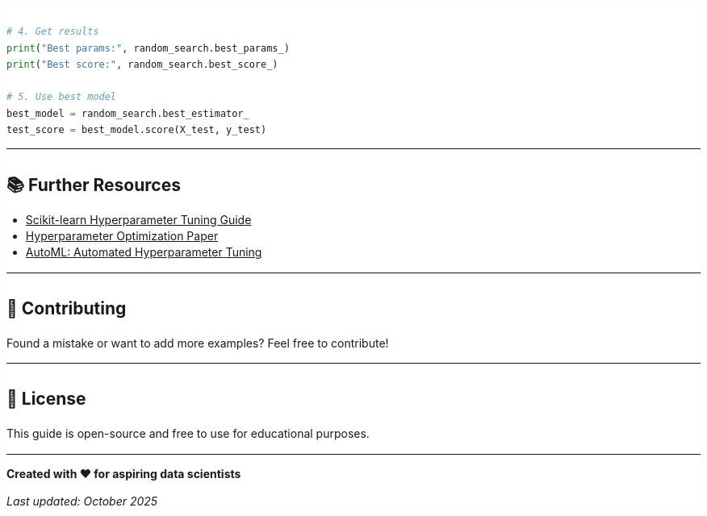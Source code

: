 ```python

# 4. Get results
print("Best params:", random_search.best_params_)
print("Best score:", random_search.best_score_)

# 5. Use best model
best_model = random_search.best_estimator_
test_score = best_model.score(X_test, y_test)
```

---

## 📚 Further Resources

- [Scikit-learn Hyperparameter Tuning Guide](https://scikit-learn.org/stable/modules/grid_search.html)
- [Hyperparameter Optimization Paper](https://arxiv.org/abs/1502.02127)
- [AutoML: Automated Hyperparameter Tuning](https://www.automl.org/)

---

## 🤝 Contributing

Found a mistake or want to add more examples? Feel free to contribute!

---

## 📝 License

This guide is open-source and free to use for educational purposes.

---

**Created with ❤️ for aspiring data scientists**

*Last updated: October 2025*